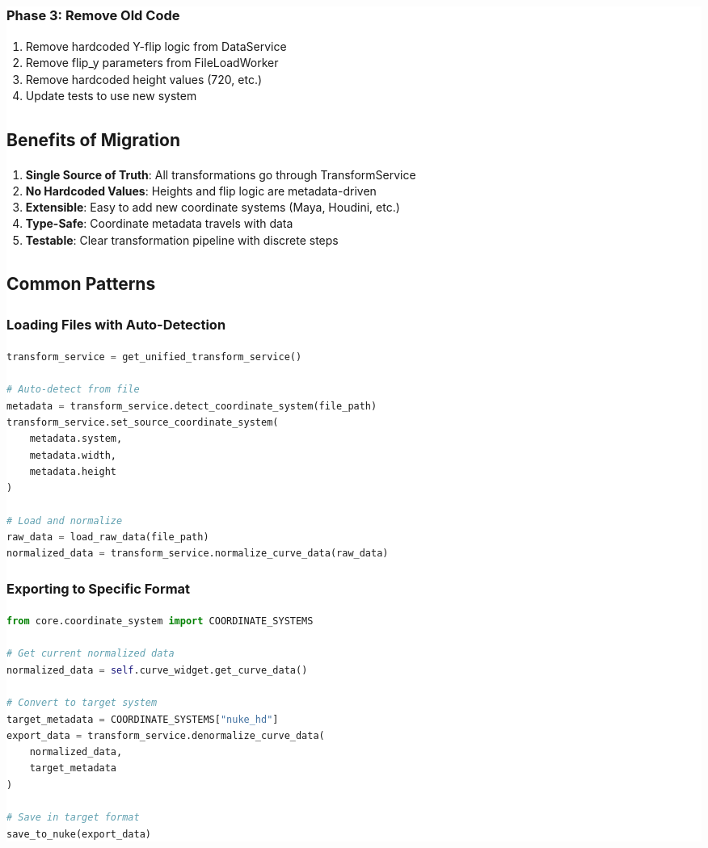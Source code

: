 ### Phase 3: Remove Old Code
1. Remove hardcoded Y-flip logic from DataService
2. Remove flip_y parameters from FileLoadWorker
3. Remove hardcoded height values (720, etc.)
4. Update tests to use new system

## Benefits of Migration

1. **Single Source of Truth**: All transformations go through TransformService
2. **No Hardcoded Values**: Heights and flip logic are metadata-driven
3. **Extensible**: Easy to add new coordinate systems (Maya, Houdini, etc.)
4. **Type-Safe**: Coordinate metadata travels with data
5. **Testable**: Clear transformation pipeline with discrete steps

## Common Patterns

### Loading Files with Auto-Detection
```python
transform_service = get_unified_transform_service()

# Auto-detect from file
metadata = transform_service.detect_coordinate_system(file_path)
transform_service.set_source_coordinate_system(
    metadata.system,
    metadata.width,
    metadata.height
)

# Load and normalize
raw_data = load_raw_data(file_path)
normalized_data = transform_service.normalize_curve_data(raw_data)
```

### Exporting to Specific Format
```python
from core.coordinate_system import COORDINATE_SYSTEMS

# Get current normalized data
normalized_data = self.curve_widget.get_curve_data()

# Convert to target system
target_metadata = COORDINATE_SYSTEMS["nuke_hd"]
export_data = transform_service.denormalize_curve_data(
    normalized_data,
    target_metadata
)

# Save in target format
save_to_nuke(export_data)
```
